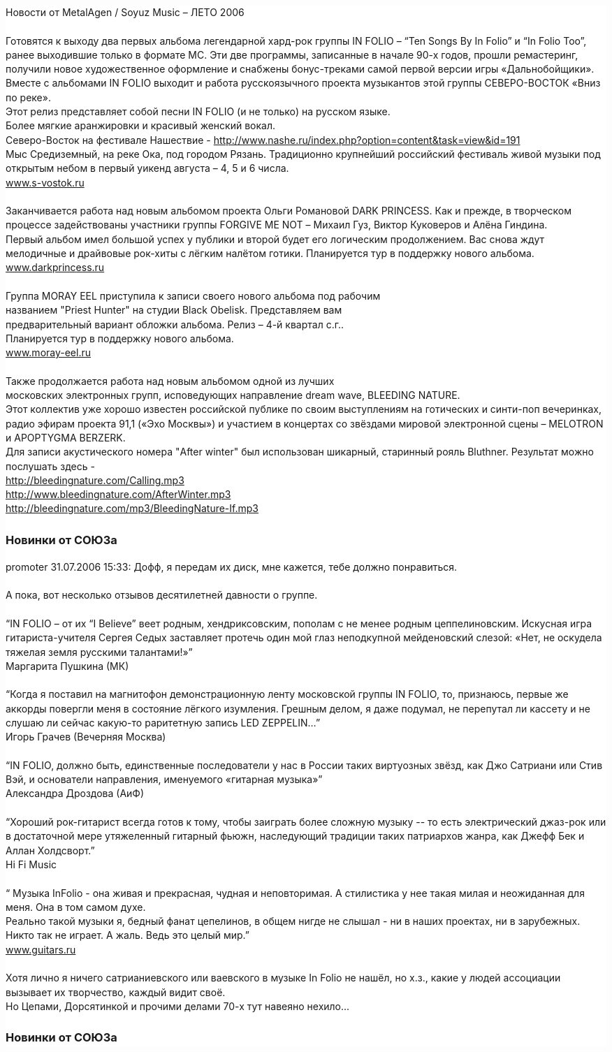 Новости от MetalAgen / Soyuz Music – ЛЕТО 2006<BR><BR>Готовятся к выходу два первых альбома легендарной хард-рок группы IN FOLIO – “Ten Songs By In Folio” и “In Folio Too”, ранее выходившие только в формате МС. Эти две программы, записанные в начале 90-х годов, прошли ремастеринг, получили новое художественное оформление и снабжены бонус-треками самой первой версии игры «Дальнобойщики».<BR>Вместе с альбомами IN FOLIO выходит и работа русскоязычного проекта музыкантов этой группы СЕВЕРО-ВОСТОК «Вниз по реке».<BR>Этот релиз представляет собой песни IN FOLIO (и не только) на русском языке.<BR>Более мягкие аранжировки и красивый женский вокал.<BR>Северо-Восток на фестивале Нашествие - <A HREF="http://www.nashe.ru/index.php?option=content&task=view&id=191" TARGET="_blank">http://www.nashe.ru/index.php?option=content&task=view&id=191</A><BR>Мыс Средиземный, на реке Ока, под городом Рязань. Традиционно крупнейший российский фестиваль живой музыки под открытым небом в первый уикенд августа – 4, 5 и 6 числа. <BR>www.s-vostok.ru<BR><BR>Заканчивается работа над новым альбомом проекта Ольги Романовой DARK PRINCESS. Как и прежде, в творческом процессе задействованы участники группы FORGIVE ME NOT – Михаил Гуз, Виктор Куковеров и Алёна Гиндина.<BR>Первый альбом имел большой успех у публики и второй будет его логическим продолжением. Вас снова ждут мелодичные и драйвовые рок-хиты с лёгким налётом готики.  Планируется тур в поддержку нового альбома.<BR>www.darkprincess.ru<BR><BR>Группа MORAY EEL приступила к записи своего нового альбома под рабочим<BR>названием "Priest Hunter" на студии Black Obelisk.  Представляем вам<BR>предварительный вариант обложки альбома. Релиз – 4-й квартал с.г..<BR>Планируется тур в поддержку нового альбома. <BR>www.moray-eel.ru   <BR><BR>Также продолжается работа над новым альбомом одной из лучших <BR>московских электронных групп, исповедующих направление dream wave, BLEEDING NATURE. <BR>Этот коллектив уже хорошо известен российской публике по своим выступлениям на готических и синти-поп вечеринках, радио эфирам проекта 91,1 («Эхо Москвы») и участием в концертах со звёздами мировой электронной сцены – MELOTRON и APOPTYGMA BERZERK.<BR>Для записи акустического номера "After winter" был использован шикарный, старинный рояль Bluthner. Результат можно послушать здесь - <BR><A HREF="http://bleedingnature.com/Calling.mp3" TARGET="_blank">http://bleedingnature.com/Calling.mp3</A> <BR><A HREF="http://www.bleedingnature.com/AfterWinter.mp3" TARGET="_blank">http://www.bleedingnature.com/AfterWinter.mp3</A><BR><A HREF="http://bleedingnature.com/mp3/BleedingNature-If.mp3" TARGET="_blank">http://bleedingnature.com/mp3/BleedingNature-If.mp3</A>

### Новинки от СОЮЗа

promoter 31.07.2006 15:33:
Дофф, я передам их диск, мне кажется, тебе  должно понравиться.<BR><BR>А пока, вот несколько отзывов десятилетней давности о группе.<BR><BR>“IN FOLIO – от их “I Believe” веет родным, хендриксовским, пополам с не менее родным цеппелиновским. Искусная игра гитариста-учителя Сергея Седых заставляет протечь один мой глаз неподкупной мейденовский слезой: «Нет, не оскудела тяжелая земля русскими талантами!»”<BR>Маргарита Пушкина (МК)<BR><BR>“Когда я поставил на магнитофон демонстрационную ленту московской группы IN FOLIO, то, признаюсь, первые же аккорды повергли меня в состояние лёгкого изумления. Грешным делом, я даже подумал, не перепутал ли кассету и не слушаю ли сейчас какую-то раритетную запись LED ZEPPELIN…”<BR>Игорь Грачев (Вечерняя Москва) <BR><BR>“IN FOLIO, должно быть, единственные последователи у нас в России таких виртуозных звёзд, как Джо Сатриани или Стив Вэй, и основатели направления, именуемого «гитарная музыка»”<BR>Александра Дроздова (АиФ)<BR><BR>“Хороший рок-гитарист всегда готов к тому, чтобы заиграть более сложную музыку -- то есть электрический джаз-рок или в достаточной мере утяжеленный гитарный фьюжн, наследующий традиции таких патриархов жанра, как Джефф Бек и Аллан Холдсворт.”<BR>Hi Fi Music<BR><BR>“ Музыка InFolio - она живая и прекрасная, чудная и неповторимая. А стилистика у нее такая милая и неожиданная для меня. Она в том самом духе. <BR>Реально такой музыки я, бедный фанат цепелинов, в общем нигде не слышал - ни в наших проектах, ни в зарубежных. Никто так не играет. А жаль. Ведь это целый мир.”<BR>www.guitars.ru<BR><BR>Хотя лично я ничего сатрианиевского или ваевского в музыке In Folio не нашёл, но х.з., какие у людей ассоциации вызывает их творчество, каждый видит своё.<BR>Но Цепами, Дорсятинкой и прочими делами 70-х тут навеяно нехило...

### Новинки от СОЮЗа
